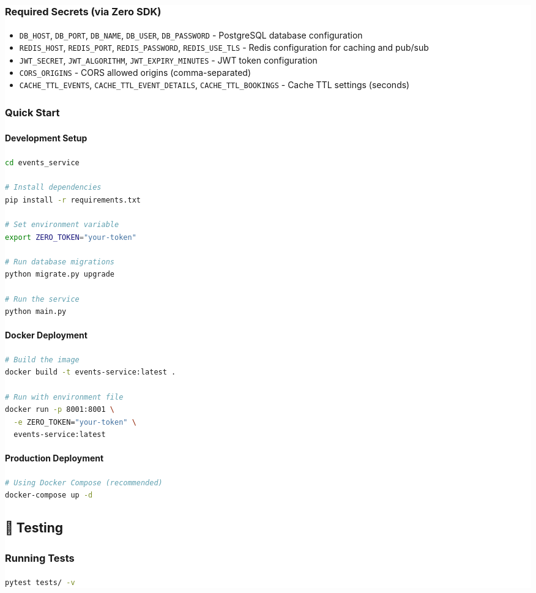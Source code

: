 ### Required Secrets (via Zero SDK)
- `DB_HOST`, `DB_PORT`, `DB_NAME`, `DB_USER`, `DB_PASSWORD` - PostgreSQL database configuration
- `REDIS_HOST`, `REDIS_PORT`, `REDIS_PASSWORD`, `REDIS_USE_TLS` - Redis configuration for caching and pub/sub
- `JWT_SECRET`, `JWT_ALGORITHM`, `JWT_EXPIRY_MINUTES` - JWT token configuration
- `CORS_ORIGINS` - CORS allowed origins (comma-separated)
- `CACHE_TTL_EVENTS`, `CACHE_TTL_EVENT_DETAILS`, `CACHE_TTL_BOOKINGS` - Cache TTL settings (seconds)

### Quick Start

#### Development Setup
```bash
cd events_service

# Install dependencies
pip install -r requirements.txt

# Set environment variable
export ZERO_TOKEN="your-token"

# Run database migrations
python migrate.py upgrade

# Run the service
python main.py
```

#### Docker Deployment
```bash
# Build the image
docker build -t events-service:latest .

# Run with environment file
docker run -p 8001:8001 \
  -e ZERO_TOKEN="your-token" \
  events-service:latest
```

#### Production Deployment
```bash
# Using Docker Compose (recommended)
docker-compose up -d

```

## 🧪 Testing

### Running Tests
```bash
pytest tests/ -v
```
